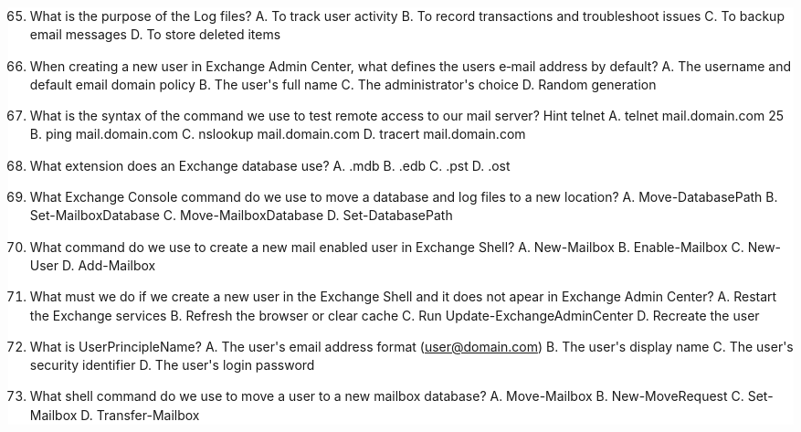 65. What is the purpose of the Log files?
   A. To track user activity
   B. To record transactions and troubleshoot issues
   C. To backup email messages
   D. To store deleted items

66. When creating a new user in Exchange Admin Center, what defines the users e‐mail address by default?
   A. The username and default email domain policy
   B. The user's full name
   C. The administrator's choice
   D. Random generation

67. What is the syntax of the command we use to test remote access to our mail server? Hint telnet
   A. telnet mail.domain.com 25
   B. ping mail.domain.com
   C. nslookup mail.domain.com
   D. tracert mail.domain.com

68. What extension does an Exchange database use?
   A. .mdb
   B. .edb
   C. .pst
   D. .ost

69. What Exchange Console command do we use to move a database and log files to a new location?
   A. Move-DatabasePath
   B. Set-MailboxDatabase
   C. Move-MailboxDatabase
   D. Set-DatabasePath

70. What command do we use to create a new mail enabled user in Exchange Shell?
   A. New-Mailbox
   B. Enable-Mailbox
   C. New-User
   D. Add-Mailbox

71. What must we do if we create a new user in the Exchange Shell and it does not apear in Exchange Admin Center?
   A. Restart the Exchange services
   B. Refresh the browser or clear cache
   C. Run Update-ExchangeAdminCenter
   D. Recreate the user

72. What is UserPrincipleName?
   A. The user's email address format (user@domain.com)
   B. The user's display name
   C. The user's security identifier
   D. The user's login password

73. What shell command do we use to move a user to a new mailbox database?
   A. Move-Mailbox
   B. New-MoveRequest
   C. Set-Mailbox
   D. Transfer-Mailbox
